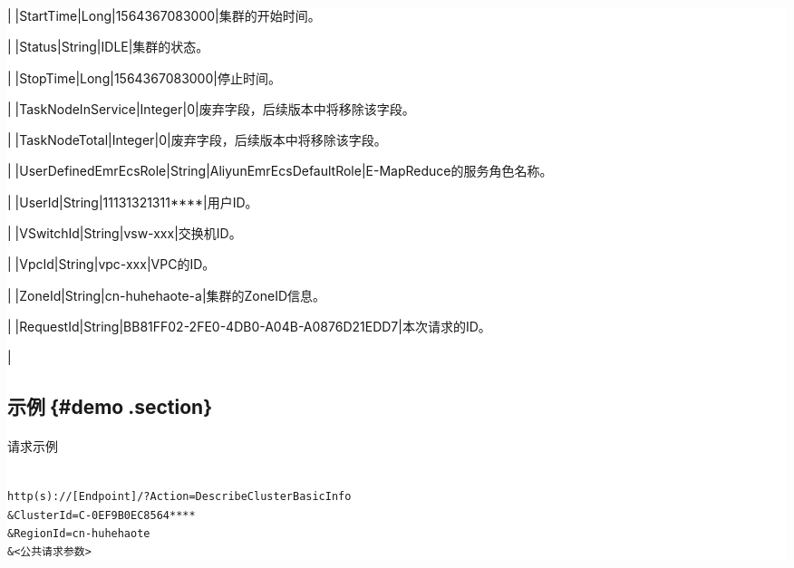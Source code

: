  |
|StartTime|Long|1564367083000|集群的开始时间。

 |
|Status|String|IDLE|集群的状态。

 |
|StopTime|Long|1564367083000|停止时间。

 |
|TaskNodeInService|Integer|0|废弃字段，后续版本中将移除该字段。

 |
|TaskNodeTotal|Integer|0|废弃字段，后续版本中将移除该字段。

 |
|UserDefinedEmrEcsRole|String|AliyunEmrEcsDefaultRole|E-MapReduce的服务角色名称。

 |
|UserId|String|11131321311\*\*\*\*|用户ID。

 |
|VSwitchId|String|vsw-xxx|交换机ID。

 |
|VpcId|String|vpc-xxx|VPC的ID。

 |
|ZoneId|String|cn-huhehaote-a|集群的ZoneID信息。

 |
|RequestId|String|BB81FF02-2FE0-4DB0-A04B-A0876D21EDD7|本次请求的ID。

 |

## 示例 {#demo .section}

请求示例

``` {#request_demo}

http(s)://[Endpoint]/?Action=DescribeClusterBasicInfo
&ClusterId=C-0EF9B0EC8564****
&RegionId=cn-huhehaote
&<公共请求参数>

```
